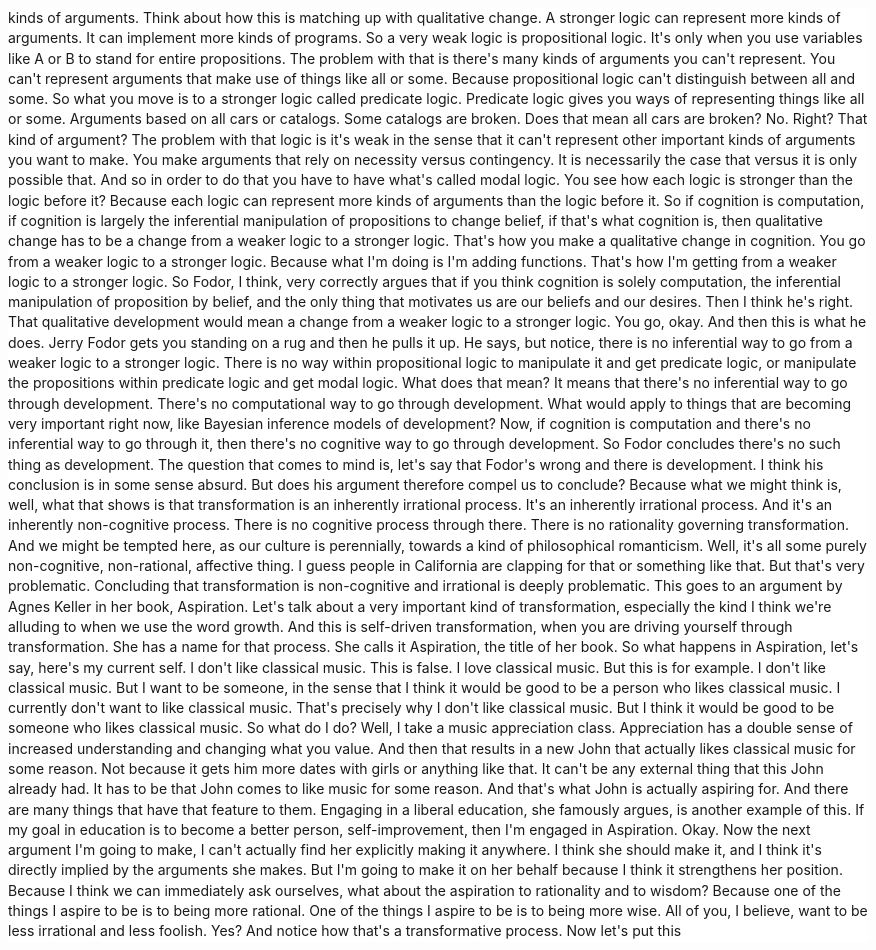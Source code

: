 kinds of arguments. Think about how this is matching up with qualitative change. A stronger logic can represent more kinds of arguments. It can implement more kinds of programs. So a very weak logic is propositional logic. It's only when you use variables like A or B to stand for entire propositions. The problem with that is there's many kinds of arguments you can't represent. You can't represent arguments that make use of things like all or some. Because propositional logic can't distinguish between all and some. So what you move is to a stronger logic called predicate logic. Predicate logic gives you ways of representing things like all or some. Arguments based on all cars or catalogs. Some catalogs are broken. Does that mean all cars are broken? No. Right? That kind of argument? The problem with that logic is it's weak in the sense that it can't represent other important kinds of arguments you want to make. You make arguments that rely on necessity versus contingency. It is necessarily the case that versus it is only possible that. And so in order to do that you have to have what's called modal logic. You see how each logic is stronger than the logic before it? Because each logic can represent more kinds of arguments than the logic before it. So if cognition is computation, if cognition is largely the inferential manipulation of propositions to change belief, if that's what cognition is, then qualitative change has to be a change from a weaker logic to a stronger logic. That's how you make a qualitative change in cognition. You go from a weaker logic to a stronger logic. Because what I'm doing is I'm adding functions. That's how I'm getting from a weaker logic to a stronger logic. So Fodor, I think, very correctly argues that if you think cognition is solely computation, the inferential manipulation of proposition by belief, and the only thing that motivates us are our beliefs and our desires. Then I think he's right. That qualitative development would mean a change from a weaker logic to a stronger logic. You go, okay. And then this is what he does. Jerry Fodor gets you standing on a rug and then he pulls it up. He says, but notice, there is no inferential way to go from a weaker logic to a stronger logic. There is no way within propositional logic to manipulate it and get predicate logic, or manipulate the propositions within predicate logic and get modal logic. What does that mean? It means that there's no inferential way to go through development. There's no computational way to go through development. What would apply to things that are becoming very important right now, like Bayesian inference models of development? Now, if cognition is computation and there's no inferential way to go through it, then there's no cognitive way to go through development. So Fodor concludes there's no such thing as development. The question that comes to mind is, let's say that Fodor's wrong and there is development. I think his conclusion is in some sense absurd. But does his argument therefore compel us to conclude? Because what we might think is, well, what that shows is that transformation is an inherently irrational process. It's an inherently irrational process. And it's an inherently non-cognitive process. There is no cognitive process through there. There is no rationality governing transformation. And we might be tempted here, as our culture is perennially, towards a kind of philosophical romanticism. Well, it's all some purely non-cognitive, non-rational, affective thing. I guess people in California are clapping for that or something like that. But that's very problematic. Concluding that transformation is non-cognitive and irrational is deeply problematic. This goes to an argument by Agnes Keller in her book, Aspiration. Let's talk about a very important kind of transformation, especially the kind I think we're alluding to when we use the word growth. And this is self-driven transformation, when you are driving yourself through transformation. She has a name for that process. She calls it Aspiration, the title of her book. So what happens in Aspiration, let's say, here's my current self. I don't like classical music. This is false. I love classical music. But this is for example. I don't like classical music. But I want to be someone, in the sense that I think it would be good to be a person who likes classical music. I currently don't want to like classical music. That's precisely why I don't like classical music. But I think it would be good to be someone who likes classical music. So what do I do? Well, I take a music appreciation class. Appreciation has a double sense of increased understanding and changing what you value. And then that results in a new John that actually likes classical music for some reason. Not because it gets him more dates with girls or anything like that. It can't be any external thing that this John already had. It has to be that John comes to like music for some reason. And that's what John is actually aspiring for. And there are many things that have that feature to them. Engaging in a liberal education, she famously argues, is another example of this. If my goal in education is to become a better person, self-improvement, then I'm engaged in Aspiration. Okay. Now the next argument I'm going to make, I can't actually find her explicitly making it anywhere. I think she should make it, and I think it's directly implied by the arguments she makes. But I'm going to make it on her behalf because I think it strengthens her position. Because I think we can immediately ask ourselves, what about the aspiration to rationality and to wisdom? Because one of the things I aspire to be is to being more rational. One of the things I aspire to be is to being more wise. All of you, I believe, want to be less irrational and less foolish. Yes? And notice how that's a transformative process. Now let's put this